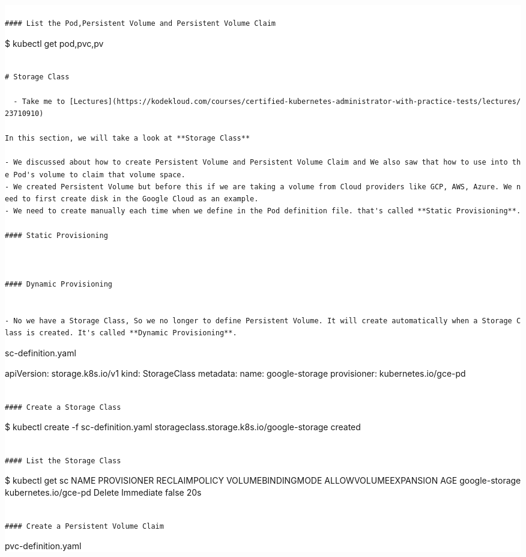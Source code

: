 ```

#### List the Pod,Persistent Volume and Persistent Volume Claim

```
$ kubectl get pod,pvc,pv

```

# Storage Class

  - Take me to [Lectures](https://kodekloud.com/courses/certified-kubernetes-administrator-with-practice-tests/lectures/23710910)

In this section, we will take a look at **Storage Class**

- We discussed about how to create Persistent Volume and Persistent Volume Claim and We also saw that how to use into the Pod's volume to claim that volume space.
- We created Persistent Volume but before this if we are taking a volume from Cloud providers like GCP, AWS, Azure. We need to first create disk in the Google Cloud as an example. 
- We need to create manually each time when we define in the Pod definition file. that's called **Static Provisioning**. 

#### Static Provisioning



#### Dynamic Provisioning


- No we have a Storage Class, So we no longer to define Persistent Volume. It will create automatically when a Storage Class is created. It's called **Dynamic Provisioning**. 

```
sc-definition.yaml

apiVersion: storage.k8s.io/v1
kind: StorageClass
metadata:
   name: google-storage
provisioner: kubernetes.io/gce-pd
```

#### Create a Storage Class

```
$ kubectl create -f sc-definition.yaml
storageclass.storage.k8s.io/google-storage created
```

#### List the Storage Class

```
$ kubectl get sc
NAME             PROVISIONER            RECLAIMPOLICY   VOLUMEBINDINGMODE   ALLOWVOLUMEEXPANSION   AGE
google-storage   kubernetes.io/gce-pd   Delete          Immediate           false                  20s
```

#### Create a Persistent Volume Claim

```
pvc-definition.yaml
